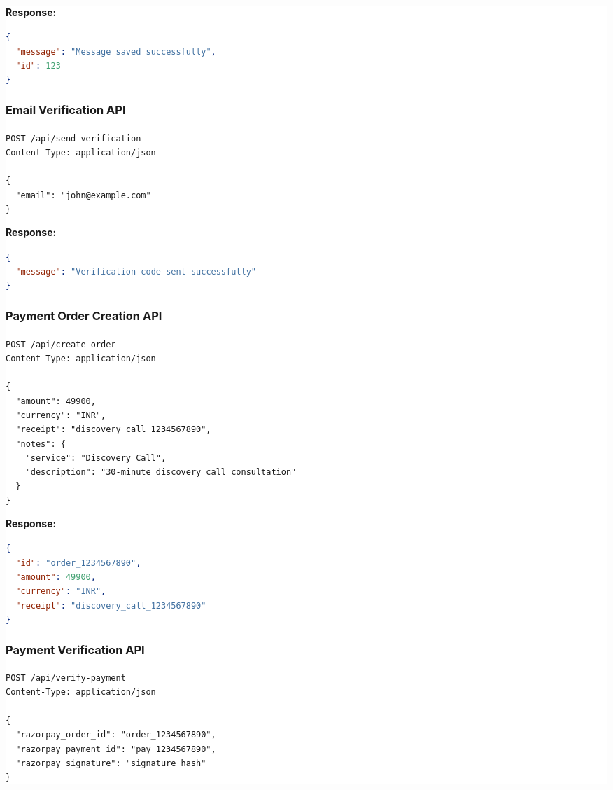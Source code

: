 **Response:**
```json
{
  "message": "Message saved successfully",
  "id": 123
}
```

### Email Verification API
```http
POST /api/send-verification
Content-Type: application/json

{
  "email": "john@example.com"
}
```

**Response:**
```json
{
  "message": "Verification code sent successfully"
}
```

### Payment Order Creation API
```http
POST /api/create-order
Content-Type: application/json

{
  "amount": 49900,
  "currency": "INR",
  "receipt": "discovery_call_1234567890",
  "notes": {
    "service": "Discovery Call",
    "description": "30-minute discovery call consultation"
  }
}
```

**Response:**
```json
{
  "id": "order_1234567890",
  "amount": 49900,
  "currency": "INR",
  "receipt": "discovery_call_1234567890"
}
```

### Payment Verification API
```http
POST /api/verify-payment
Content-Type: application/json

{
  "razorpay_order_id": "order_1234567890",
  "razorpay_payment_id": "pay_1234567890",
  "razorpay_signature": "signature_hash"
}
```
